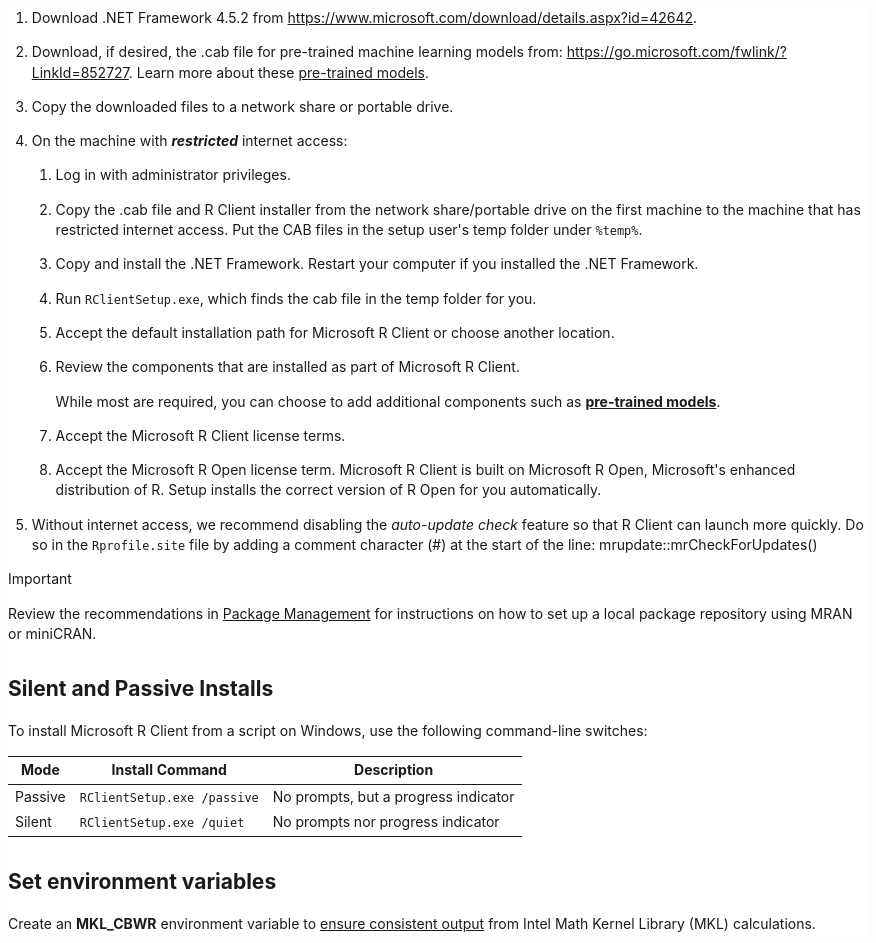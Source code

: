    1. Download .NET Framework 4.5.2 from https://www.microsoft.com/download/details.aspx?id=42642.

   1. Download, if desired, the .cab file for pre-trained machine learning models from: https://go.microsoft.com/fwlink/?LinkId=852727. Learn more about these [pre-trained models](../install/microsoftml-install-pretrained-models.md). 
   
   1. Copy the downloaded files to a network share or portable drive.

2. On the machine with _**restricted**_ internet access:

   1. Log in with administrator privileges.

   2. Copy the .cab file and R Client installer from the network share/portable drive on the first machine to the machine that has restricted internet access. Put the CAB files in the setup user's temp folder under `%temp%`. 

   3. Copy and install the .NET Framework.  Restart your computer if you installed the .NET Framework.

   4. Run `RClientSetup.exe`, which finds the cab file in the temp folder for you.
   
   5. Accept the default installation path for Microsoft R Client or choose another location.

   6. Review the components that are installed as part of Microsoft R Client. 
    
      While most are required, you can choose to add additional components such as [**pre-trained models**](../install/microsoftml-install-pretrained-models.md). 

   7. Accept the Microsoft R Client license terms.

   8. Accept the Microsoft R Open license term. Microsoft R Client is built on Microsoft R Open, Microsoft's enhanced distribution of R. Setup installs the correct version of R Open for you automatically.

3. Without internet access, we recommend disabling the _auto-update check_ feature so that R Client can launch more quickly. Do so in the `Rprofile.site` file by adding a comment character (#) at the start of the line: mrupdate::mrCheckForUpdates()

>[!IMPORTANT]
>Review the recommendations in [Package Management](../operationalize/configure-manage-r-packages.md#offline) for instructions on how to set up a local package repository using MRAN or miniCRAN.

<a name="silent"></a> 

## Silent and Passive Installs

To install Microsoft R Client from a script on Windows, use the following command-line switches:

|Mode        |Install Command|Description|
|-----------|-------------------------------|--------------|
|Passive|`RClientSetup.exe /passive`|No prompts, but a progress indicator|
|Silent|`RClientSetup.exe /quiet`|No prompts nor progress indicator|
 

## Set environment variables

Create an **MKL_CBWR** environment variable to [ensure consistent output](https://software.intel.com/articles/introduction-to-the-conditional-numerical-reproducibility-cnr) from Intel Math Kernel Library (MKL) calculations.
